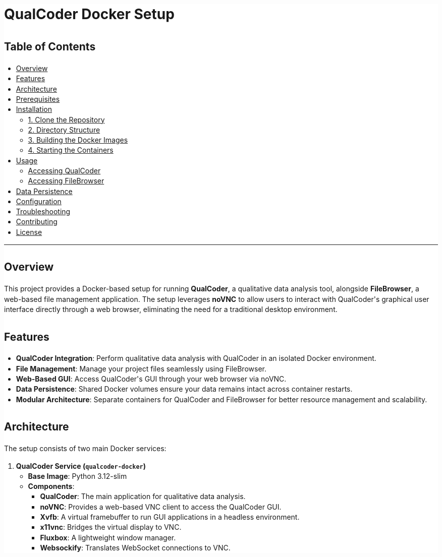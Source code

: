 # QualCoder Docker Setup

## Table of Contents

- [Overview](#overview)
- [Features](#features)
- [Architecture](#architecture)
- [Prerequisites](#prerequisites)
- [Installation](#installation)
  - [1. Clone the Repository](#1-clone-the-repository)
  - [2. Directory Structure](#2-directory-structure)
  - [3. Building the Docker Images](#3-building-the-docker-images)
  - [4. Starting the Containers](#4-starting-the-containers)
- [Usage](#usage)
  - [Accessing QualCoder](#accessing-qualcoder)
  - [Accessing FileBrowser](#accessing-filebrowser)
- [Data Persistence](#data-persistence)
- [Configuration](#configuration)
- [Troubleshooting](#troubleshooting)
- [Contributing](#contributing)
- [License](#license)

---

## Overview

This project provides a Docker-based setup for running **QualCoder**, a qualitative data analysis tool, alongside **FileBrowser**, a web-based file management application. The setup leverages **noVNC** to allow users to interact with QualCoder's graphical user interface directly through a web browser, eliminating the need for a traditional desktop environment.

## Features

- **QualCoder Integration**: Perform qualitative data analysis with QualCoder in an isolated Docker environment.
- **File Management**: Manage your project files seamlessly using FileBrowser.
- **Web-Based GUI**: Access QualCoder's GUI through your web browser via noVNC.
- **Data Persistence**: Shared Docker volumes ensure your data remains intact across container restarts.
- **Modular Architecture**: Separate containers for QualCoder and FileBrowser for better resource management and scalability.

## Architecture

The setup consists of two main Docker services:

1. **QualCoder Service (`qualcoder-docker`)**
   - **Base Image**: Python 3.12-slim
   - **Components**:
     - **QualCoder**: The main application for qualitative data analysis.
     - **noVNC**: Provides a web-based VNC client to access the QualCoder GUI.
     - **Xvfb**: A virtual framebuffer to run GUI applications in a headless environment.
     - **x11vnc**: Bridges the virtual display to VNC.
     - **Fluxbox**: A lightweight window manager.
     - **Websockify**: Translates WebSocket connections to VNC.
